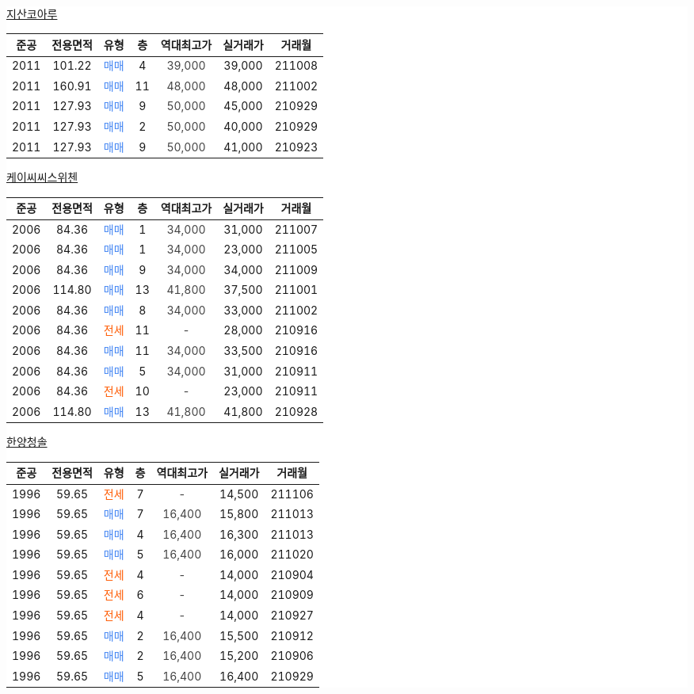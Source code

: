 [지산코아루](https://search.naver.com/search.naver?query=%EA%B2%BD%EA%B8%B0%EB%8F%84+%ED%8F%89%ED%83%9D%EC%8B%9C+%EC%A7%80%EC%82%B0%EB%8F%99+%EC%A7%80%EC%82%B0%EC%BD%94%EC%95%84%EB%A3%A8)

|준공|전용면적|유형|층|역대최고가|실거래가|거래월|
|:---:|:---:|:---:|:---:|:---:|:---:|:---:|
|2011|101.22|<span style="color:#4285f3">매매</span>|4|<span style="color:#444444">39,000</span>|39,000|211008|
|2011|160.91|<span style="color:#4285f3">매매</span>|11|<span style="color:#444444">48,000</span>|48,000|211002|
|2011|127.93|<span style="color:#4285f3">매매</span>|9|<span style="color:#444444">50,000</span>|45,000|210929|
|2011|127.93|<span style="color:#4285f3">매매</span>|2|<span style="color:#444444">50,000</span>|40,000|210929|
|2011|127.93|<span style="color:#4285f3">매매</span>|9|<span style="color:#444444">50,000</span>|41,000|210923|

[케이씨씨스위첸](https://search.naver.com/search.naver?query=%EA%B2%BD%EA%B8%B0%EB%8F%84+%ED%8F%89%ED%83%9D%EC%8B%9C+%EC%A7%80%EC%82%B0%EB%8F%99+%EC%BC%80%EC%9D%B4%EC%94%A8%EC%94%A8%EC%8A%A4%EC%9C%84%EC%B2%B8)

|준공|전용면적|유형|층|역대최고가|실거래가|거래월|
|:---:|:---:|:---:|:---:|:---:|:---:|:---:|
|2006|84.36|<span style="color:#4285f3">매매</span>|1|<span style="color:#444444">34,000</span>|31,000|211007|
|2006|84.36|<span style="color:#4285f3">매매</span>|1|<span style="color:#444444">34,000</span>|23,000|211005|
|2006|84.36|<span style="color:#4285f3">매매</span>|9|<span style="color:#444444">34,000</span>|34,000|211009|
|2006|114.80|<span style="color:#4285f3">매매</span>|13|<span style="color:#444444">41,800</span>|37,500|211001|
|2006|84.36|<span style="color:#4285f3">매매</span>|8|<span style="color:#444444">34,000</span>|33,000|211002|
|2006|84.36|<span style="color:#ff5a00">전세</span>|11|<span style="color:#444444">-</span>|28,000|210916|
|2006|84.36|<span style="color:#4285f3">매매</span>|11|<span style="color:#444444">34,000</span>|33,500|210916|
|2006|84.36|<span style="color:#4285f3">매매</span>|5|<span style="color:#444444">34,000</span>|31,000|210911|
|2006|84.36|<span style="color:#ff5a00">전세</span>|10|<span style="color:#444444">-</span>|23,000|210911|
|2006|114.80|<span style="color:#4285f3">매매</span>|13|<span style="color:#444444">41,800</span>|41,800|210928|

[한양청솔](https://search.naver.com/search.naver?query=%EA%B2%BD%EA%B8%B0%EB%8F%84+%ED%8F%89%ED%83%9D%EC%8B%9C+%EC%A7%80%EC%82%B0%EB%8F%99+%ED%95%9C%EC%96%91%EC%B2%AD%EC%86%94)

|준공|전용면적|유형|층|역대최고가|실거래가|거래월|
|:---:|:---:|:---:|:---:|:---:|:---:|:---:|
|1996|59.65|<span style="color:#ff5a00">전세</span>|7|<span style="color:#444444">-</span>|14,500|211106|
|1996|59.65|<span style="color:#4285f3">매매</span>|7|<span style="color:#444444">16,400</span>|15,800|211013|
|1996|59.65|<span style="color:#4285f3">매매</span>|4|<span style="color:#444444">16,400</span>|16,300|211013|
|1996|59.65|<span style="color:#4285f3">매매</span>|5|<span style="color:#444444">16,400</span>|16,000|211020|
|1996|59.65|<span style="color:#ff5a00">전세</span>|4|<span style="color:#444444">-</span>|14,000|210904|
|1996|59.65|<span style="color:#ff5a00">전세</span>|6|<span style="color:#444444">-</span>|14,000|210909|
|1996|59.65|<span style="color:#ff5a00">전세</span>|4|<span style="color:#444444">-</span>|14,000|210927|
|1996|59.65|<span style="color:#4285f3">매매</span>|2|<span style="color:#444444">16,400</span>|15,500|210912|
|1996|59.65|<span style="color:#4285f3">매매</span>|2|<span style="color:#444444">16,400</span>|15,200|210906|
|1996|59.65|<span style="color:#4285f3">매매</span>|5|<span style="color:#444444">16,400</span>|16,400|210929|
